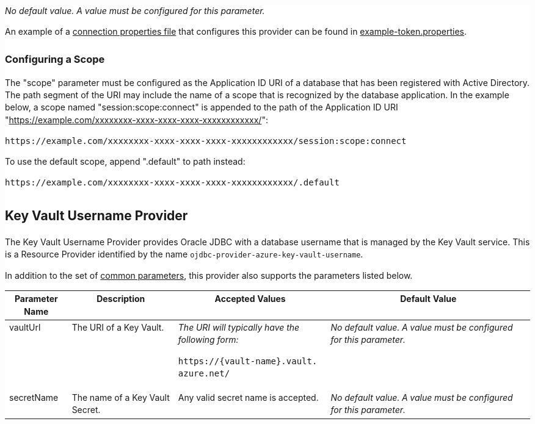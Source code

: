 </td>
<td>
<i>No default value. A value must be configured for this parameter.</i>
</td>
</tr></tbody>
</table>

An example of a
[connection properties file](https://docs.oracle.com/en/database/oracle/oracle-database/23/jajdb/oracle/jdbc/OracleConnection.html#CONNECTION_PROPERTY_CONFIG_FILE)
that configures this provider can be found in
[example-token.properties](example-token.properties).

### Configuring a Scope
The "scope" parameter must be configured as the Application ID URI of a database
that has been registered with Active Directory. The path segment of the URI
may include the name of a scope that is recognized by the database application.
In the example below, a scope named "session:scope:connect" is appended to the
path of the Application ID URI
"https://example.com/xxxxxxxx-xxxx-xxxx-xxxx-xxxxxxxxxxxx/":
<pre>
https://example.com/xxxxxxxx-xxxx-xxxx-xxxx-xxxxxxxxxxxx/session:scope:connect
</pre>
To use the default scope, append ".default" to path instead:
<pre>
https://example.com/xxxxxxxx-xxxx-xxxx-xxxx-xxxxxxxxxxxx/.default
</pre>

## Key Vault Username Provider
The Key Vault Username Provider provides Oracle JDBC with a database username
that is managed by the Key Vault service. This is a Resource Provider
identified by the name `ojdbc-provider-azure-key-vault-username`.

In addition to the set of [common parameters](#common-parameters-for-resource-providers),
this provider also supports the parameters listed below.
<table>
<thead><tr>
<th>Parameter Name</th>
<th>Description</th>
<th>Accepted Values</th>
<th>Default Value</th>
</tr></thead>
<tbody><tr>
<td>vaultUrl</td>
<td>
The URI of a Key Vault.
<td>
<i>The URI will typically have the following form:</i>
<pre>
https://{vault-name}.vault.azure.net/
</pre>
</td>
<td>
<i>No default value. A value must be configured for this parameter.</i>
</td>
</tr><tr>
<td>secretName</td>
<td>
The name of a Key Vault Secret.
<td>
Any valid secret name is accepted.
</td>
<td>
<i>No default value. A value must be configured for this parameter.</i>
